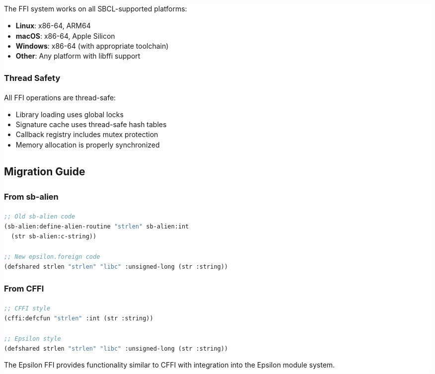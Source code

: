 The FFI system works on all SBCL-supported platforms:

- **Linux**: x86-64, ARM64
- **macOS**: x86-64, Apple Silicon  
- **Windows**: x86-64 (with appropriate toolchain)
- **Other**: Any platform with libffi support

### Thread Safety

All FFI operations are thread-safe:

- Library loading uses global locks
- Signature cache uses thread-safe hash tables
- Callback registry includes mutex protection
- Memory allocation is properly synchronized

## Migration Guide

### From sb-alien

```lisp
;; Old sb-alien code
(sb-alien:define-alien-routine "strlen" sb-alien:int
  (str sb-alien:c-string))

;; New epsilon.foreign code  
(defshared strlen "strlen" "libc" :unsigned-long (str :string))
```

### From CFFI

```lisp
;; CFFI style
(cffi:defcfun "strlen" :int (str :string))

;; Epsilon style
(defshared strlen "strlen" "libc" :unsigned-long (str :string))
```

The Epsilon FFI provides functionality similar to CFFI with integration into the Epsilon module system.